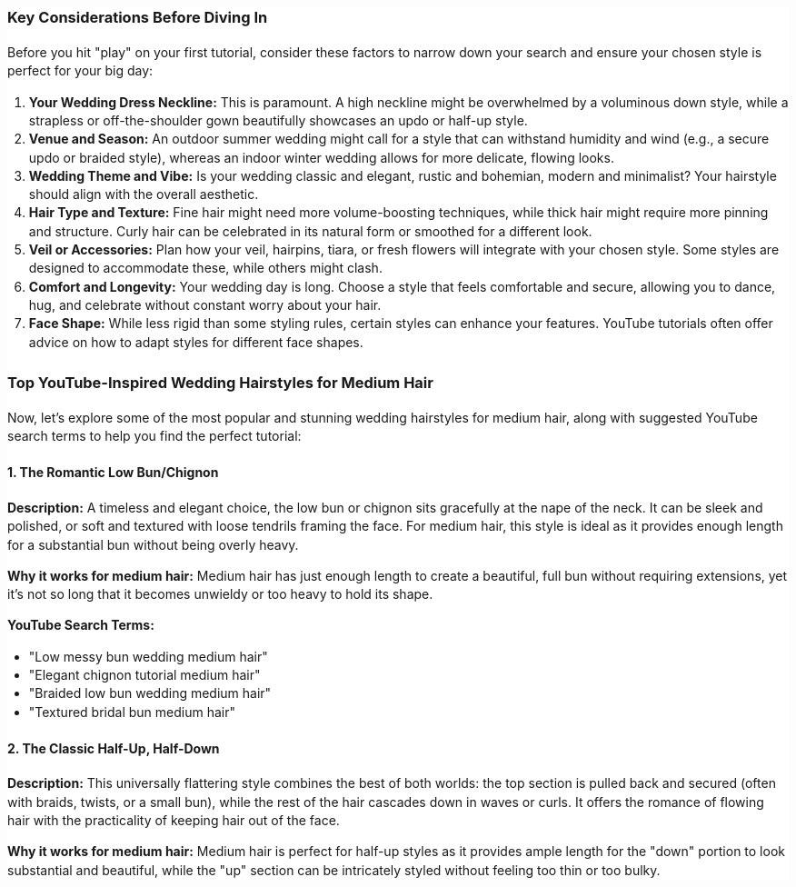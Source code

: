 ### Key Considerations Before Diving In

Before you hit "play" on your first tutorial, consider these factors to narrow down your search and ensure your chosen style is perfect for your big day:

1. **Your Wedding Dress Neckline:** This is paramount. A high neckline might be overwhelmed by a voluminous down style, while a strapless or off-the-shoulder gown beautifully showcases an updo or half-up style.
2. **Venue and Season:** An outdoor summer wedding might call for a style that can withstand humidity and wind (e.g., a secure updo or braided style), whereas an indoor winter wedding allows for more delicate, flowing looks.
3. **Wedding Theme and Vibe:** Is your wedding classic and elegant, rustic and bohemian, modern and minimalist? Your hairstyle should align with the overall aesthetic.
4. **Hair Type and Texture:** Fine hair might need more volume-boosting techniques, while thick hair might require more pinning and structure. Curly hair can be celebrated in its natural form or smoothed for a different look.
5. **Veil or Accessories:** Plan how your veil, hairpins, tiara, or fresh flowers will integrate with your chosen style. Some styles are designed to accommodate these, while others might clash.
6. **Comfort and Longevity:** Your wedding day is long. Choose a style that feels comfortable and secure, allowing you to dance, hug, and celebrate without constant worry about your hair.
7. **Face Shape:** While less rigid than some styling rules, certain styles can enhance your features. YouTube tutorials often offer advice on how to adapt styles for different face shapes.

### Top YouTube-Inspired Wedding Hairstyles for Medium Hair

Now, let’s explore some of the most popular and stunning wedding hairstyles for medium hair, along with suggested YouTube search terms to help you find the perfect tutorial:

#### 1. The Romantic Low Bun/Chignon

**Description:** A timeless and elegant choice, the low bun or chignon sits gracefully at the nape of the neck. It can be sleek and polished, or soft and textured with loose tendrils framing the face. For medium hair, this style is ideal as it provides enough length for a substantial bun without being overly heavy.

**Why it works for medium hair:** Medium hair has just enough length to create a beautiful, full bun without requiring extensions, yet it’s not so long that it becomes unwieldy or too heavy to hold its shape.

**YouTube Search Terms:**

* "Low messy bun wedding medium hair"
* "Elegant chignon tutorial medium hair"
* "Braided low bun wedding medium hair"
* "Textured bridal bun medium hair"

#### 2. The Classic Half-Up, Half-Down

**Description:** This universally flattering style combines the best of both worlds: the top section is pulled back and secured (often with braids, twists, or a small bun), while the rest of the hair cascades down in waves or curls. It offers the romance of flowing hair with the practicality of keeping hair out of the face.

**Why it works for medium hair:** Medium hair is perfect for half-up styles as it provides ample length for the "down" portion to look substantial and beautiful, while the "up" section can be intricately styled without feeling too thin or too bulky.
